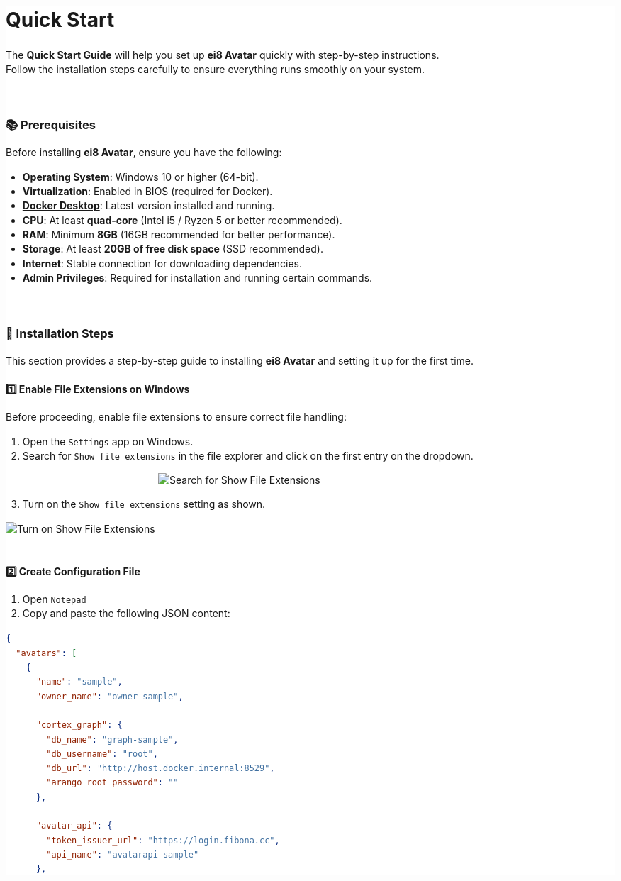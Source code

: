 # Quick Start

The **Quick Start Guide** will help you set up **ei8 Avatar** quickly with step-by-step instructions.  
Follow the installation steps carefully to ensure everything runs smoothly on your system.

<br>

### 📚 Prerequisites

Before installing **ei8 Avatar**, ensure you have the following:

- **Operating System**: Windows 10 or higher (64-bit).
- **Virtualization**: Enabled in BIOS (required for Docker).
- [**Docker Desktop**](https://www.docker.com): Latest version installed and running.
- **CPU**: At least **quad-core** (Intel i5 / Ryzen 5 or better recommended).
- **RAM**: Minimum **8GB** (16GB recommended for better performance).
- **Storage**: At least **20GB of free disk space** (SSD recommended).
- **Internet**: Stable connection for downloading dependencies.
- **Admin Privileges**: Required for installation and running certain commands.

<br>

### 🚀 Installation Steps

This section provides a step-by-step guide to installing **ei8 Avatar** and setting it up for the first time.

#### 1️⃣ Enable File Extensions on Windows

Before proceeding, enable file extensions to ensure correct file handling:

1. Open the `Settings` app on Windows.
2. Search for `Show file extensions` in the file explorer and click on the first entry on the dropdown.

<img src="https://media.githubusercontent.com/media/dkroderos/avatar-docs-temp/refs/heads/main/images/search-for-show-file-extensions.png" alt="Search for Show File Extensions" style="display: block; margin: auto; width: 50%; max-width:100%;">

3. Turn on the `Show file extensions` setting as shown.

<img src="https://media.githubusercontent.com/media/dkroderos/avatar-docs-temp/refs/heads/main/images/turn-on-show-file-extensions.png" alt="Turn on Show File Extensions" style="display: block; margin: auto; max-width:100%;">

<br>

#### 2️⃣ Create Configuration File

1. Open `Notepad`
2. Copy and paste the following JSON content:

```json
{
  "avatars": [
    {
      "name": "sample",
      "owner_name": "owner sample",

      "cortex_graph": {
        "db_name": "graph-sample",
        "db_username": "root",
        "db_url": "http://host.docker.internal:8529",
        "arango_root_password": ""
      },

      "avatar_api": {
        "token_issuer_url": "https://login.fibona.cc",
        "api_name": "avatarapi-sample"
      },
```